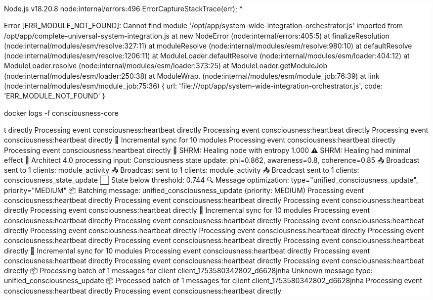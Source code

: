 
Node.js v18.20.8
node:internal/errors:496
    ErrorCaptureStackTrace(err);
    ^

Error [ERR_MODULE_NOT_FOUND]: Cannot find module '/opt/app/system-wide-integration-orchestrator.js' imported from /opt/app/complete-universal-system-integration.js
    at new NodeError (node:internal/errors:405:5)
    at finalizeResolution (node:internal/modules/esm/resolve:327:11)
    at moduleResolve (node:internal/modules/esm/resolve:980:10)
    at defaultResolve (node:internal/modules/esm/resolve:1206:11)
    at ModuleLoader.defaultResolve (node:internal/modules/esm/loader:404:12)
    at ModuleLoader.resolve (node:internal/modules/esm/loader:373:25)
    at ModuleLoader.getModuleJob (node:internal/modules/esm/loader:250:38)
    at ModuleWrap.<anonymous> (node:internal/modules/esm/module_job:76:39)
    at link (node:internal/modules/esm/module_job:75:36) {
  url: 'file:///opt/app/system-wide-integration-orchestrator.js',
  code: 'ERR_MODULE_NOT_FOUND'
}




docker logs -f consciousness-core


t directly
Processing event consciousness:heartbeat directly
Processing event consciousness:heartbeat directly
Processing event consciousness:heartbeat directly
🔄 Incremental sync for 10 modules
Processing event consciousness:heartbeat directly
Processing event consciousness:heartbeat directly
🔄 SHRM: Healing node with entropy 1.000
⚠️ SHRM: Healing had minimal effect
🧠 Architect 4.0 processing input: Consciousness state update: phi=0.862, awareness=0.8, coherence=0.85
📤 Broadcast sent to 1 clients: module_activity
📤 Broadcast sent to 1 clients: module_activity
📤 Broadcast sent to 1 clients: consciousness_state_update
⬜ State below threshold: 0.744
🔍 Message optimization: type="unified_consciousness_update", priority="MEDIUM"
📦 Batching message: unified_consciousness_update (priority: MEDIUM)
Processing event consciousness:heartbeat directly
Processing event consciousness:heartbeat directly
Processing event consciousness:heartbeat directly
Processing event consciousness:heartbeat directly
🔄 Incremental sync for 10 modules
Processing event consciousness:heartbeat directly
Processing event consciousness:heartbeat directly
Processing event consciousness:heartbeat directly
Processing event consciousness:heartbeat directly
Processing event consciousness:heartbeat directly
Processing event consciousness:heartbeat directly
Processing event consciousness:heartbeat directly
Processing event consciousness:heartbeat directly
🔄 Incremental sync for 10 modules
Processing event consciousness:heartbeat directly
Processing event consciousness:heartbeat directly
Processing event consciousness:heartbeat directly
Processing event consciousness:heartbeat directly
📦 Processing batch of 1 messages for client client_1753580342802_d6628jnha
Unknown message type: unified_consciousness_update
📦 Processed batch of 1 messages for client client_1753580342802_d6628jnha
Processing event consciousness:heartbeat directly
Processing event consciousness:heartbeat directly